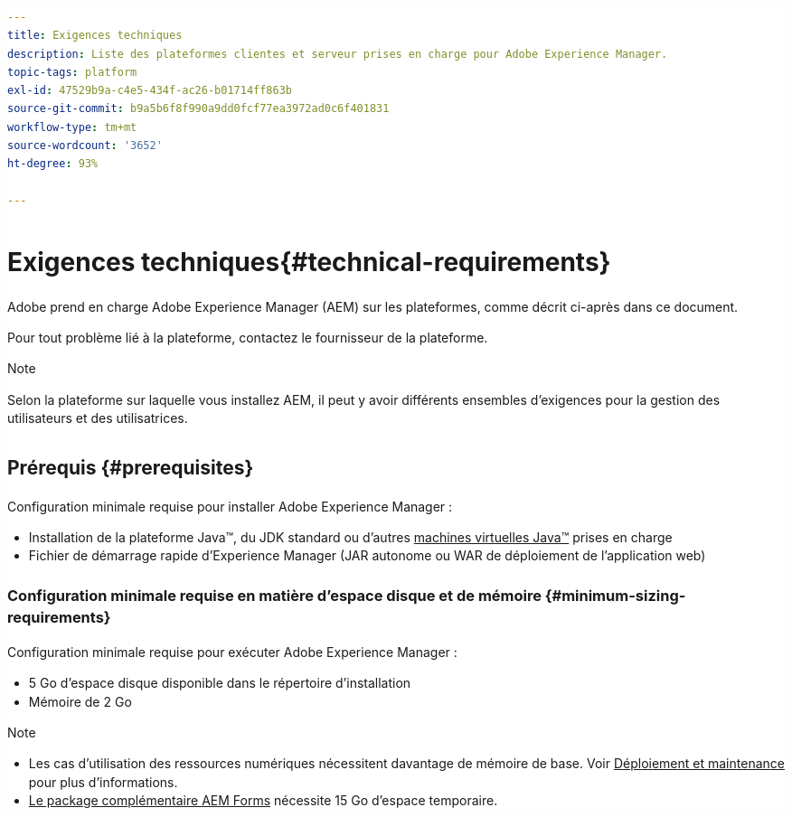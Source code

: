 ```yaml
---
title: Exigences techniques
description: Liste des plateformes clientes et serveur prises en charge pour Adobe Experience Manager.
topic-tags: platform
exl-id: 47529b9a-c4e5-434f-ac26-b01714ff863b
source-git-commit: b9a5b6f8f990a9dd0fcf77ea3972ad0c6f401831
workflow-type: tm+mt
source-wordcount: '3652'
ht-degree: 93%

---
```


# Exigences techniques{#technical-requirements}

Adobe prend en charge Adobe Experience Manager (AEM) sur les plateformes, comme décrit ci-après dans ce document.

Pour tout problème lié à la plateforme, contactez le fournisseur de la plateforme.

>[!NOTE]
>
>Selon la plateforme sur laquelle vous installez AEM, il peut y avoir différents ensembles d’exigences pour la gestion des utilisateurs et des utilisatrices.

## Prérequis {#prerequisites}

Configuration minimale requise pour installer Adobe Experience Manager :

* Installation de la plateforme Java™, du JDK standard ou d’autres [machines virtuelles Java™](#java-virtual-machines) prises en charge
* Fichier de démarrage rapide d’Experience Manager (JAR autonome ou WAR de déploiement de l’application web)

### Configuration minimale requise en matière d’espace disque et de mémoire {#minimum-sizing-requirements}

Configuration minimale requise pour exécuter Adobe Experience Manager :

* 5 Go d’espace disque disponible dans le répertoire d’installation
* Mémoire de 2 Go

>[!NOTE]
>
>* Les cas d’utilisation des ressources numériques nécessitent davantage de mémoire de base. Voir [Déploiement et maintenance](/help/sites-deploying/deploy.md#default-local-install) pour plus d’informations.
>* [Le package complémentaire AEM Forms](/help/forms/using/installing-configuring-aem-forms-osgi.md) nécessite 15 Go d’espace temporaire.
>
